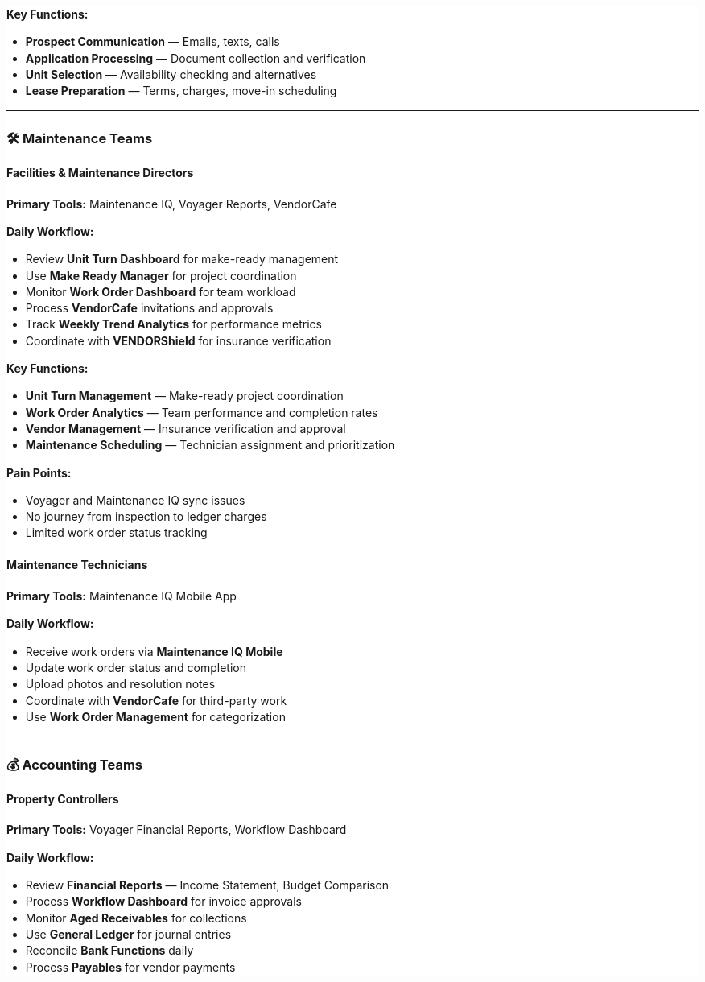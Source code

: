 **Key Functions:**
- **Prospect Communication** — Emails, texts, calls
- **Application Processing** — Document collection and verification
- **Unit Selection** — Availability checking and alternatives
- **Lease Preparation** — Terms, charges, move-in scheduling

---

### 🛠️ **Maintenance Teams**

#### Facilities & Maintenance Directors
**Primary Tools:** Maintenance IQ, Voyager Reports, VendorCafe

**Daily Workflow:**
- Review **Unit Turn Dashboard** for make-ready management
- Use **Make Ready Manager** for project coordination
- Monitor **Work Order Dashboard** for team workload
- Process **VendorCafe** invitations and approvals
- Track **Weekly Trend Analytics** for performance metrics
- Coordinate with **VENDORShield** for insurance verification

**Key Functions:**
- **Unit Turn Management** — Make-ready project coordination
- **Work Order Analytics** — Team performance and completion rates
- **Vendor Management** — Insurance verification and approval
- **Maintenance Scheduling** — Technician assignment and prioritization

**Pain Points:**
- Voyager and Maintenance IQ sync issues
- No journey from inspection to ledger charges
- Limited work order status tracking

#### Maintenance Technicians
**Primary Tools:** Maintenance IQ Mobile App

**Daily Workflow:**
- Receive work orders via **Maintenance IQ Mobile**
- Update work order status and completion
- Upload photos and resolution notes
- Coordinate with **VendorCafe** for third-party work
- Use **Work Order Management** for categorization

---

### 💰 **Accounting Teams**

#### Property Controllers
**Primary Tools:** Voyager Financial Reports, Workflow Dashboard

**Daily Workflow:**
- Review **Financial Reports** — Income Statement, Budget Comparison
- Process **Workflow Dashboard** for invoice approvals
- Monitor **Aged Receivables** for collections
- Use **General Ledger** for journal entries
- Reconcile **Bank Functions** daily
- Process **Payables** for vendor payments

